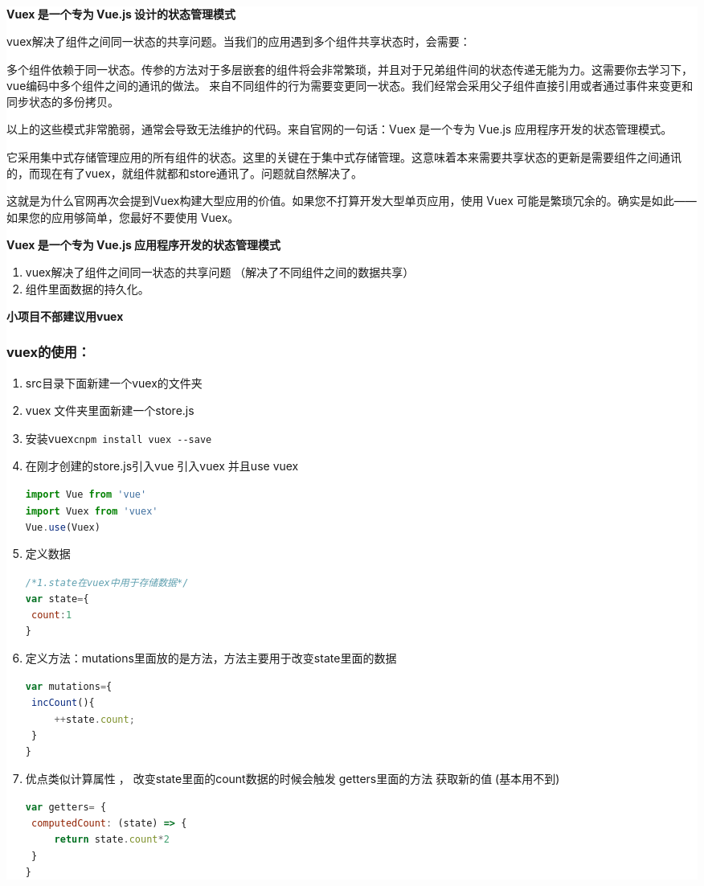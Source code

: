 **Vuex 是一个专为 Vue.js 设计的状态管理模式**

vuex解决了组件之间同一状态的共享问题。当我们的应用遇到多个组件共享状态时，会需要：

​	多个组件依赖于同一状态。传参的方法对于多层嵌套的组件将会非常繁琐，并且对于兄弟组件间的状态传递无能为力。这需要你去学习下，vue编码中多个组件之间的通讯的做法。
来自不同组件的行为需要变更同一状态。我们经常会采用父子组件直接引用或者通过事件来变更和同步状态的多份拷贝。

​	以上的这些模式非常脆弱，通常会导致无法维护的代码。来自官网的一句话：Vuex 是一个专为 Vue.js 应用程序开发的状态管理模式。

​	它采用集中式存储管理应用的所有组件的状态。这里的关键在于集中式存储管理。这意味着本来需要共享状态的更新是需要组件之间通讯的，而现在有了vuex，就组件就都和store通讯了。问题就自然解决了。

​	这就是为什么官网再次会提到Vuex构建大型应用的价值。如果您不打算开发大型单页应用，使用 Vuex 可能是繁琐冗余的。确实是如此——如果您的应用够简单，您最好不要使用 Vuex。

**Vuex 是一个专为 Vue.js 应用程序开发的状态管理模式**

1. vuex解决了组件之间同一状态的共享问题  （解决了不同组件之间的数据共享）
2. 组件里面数据的持久化。

**小项目不部建议用vuex**

### vuex的使用：

1. src目录下面新建一个vuex的文件夹

2. vuex 文件夹里面新建一个store.js

3. 安装vuex`cnpm install vuex --save`

4. 在刚才创建的store.js引入vue  引入vuex 并且use vuex

   ```javascript
   import Vue from 'vue'
   import Vuex from 'vuex'
   Vue.use(Vuex)
   ```

5. 定义数据

   ```javascript
   /*1.state在vuex中用于存储数据*/
   var state={
   	count:1
   }
   ```

6. 定义方法：mutations里面放的是方法，方法主要用于改变state里面的数据

   ```javascript
   var mutations={
   	incCount(){
   		++state.count;
   	}
   }
   ```

7. 优点类似计算属性   ，  改变state里面的count数据的时候会触发 getters里面的方法 获取新的值 (基本用不到)

   ```javascript
   var getters= {
   	computedCount: (state) => {
   		return state.count*2
   	}
   }
   ```
